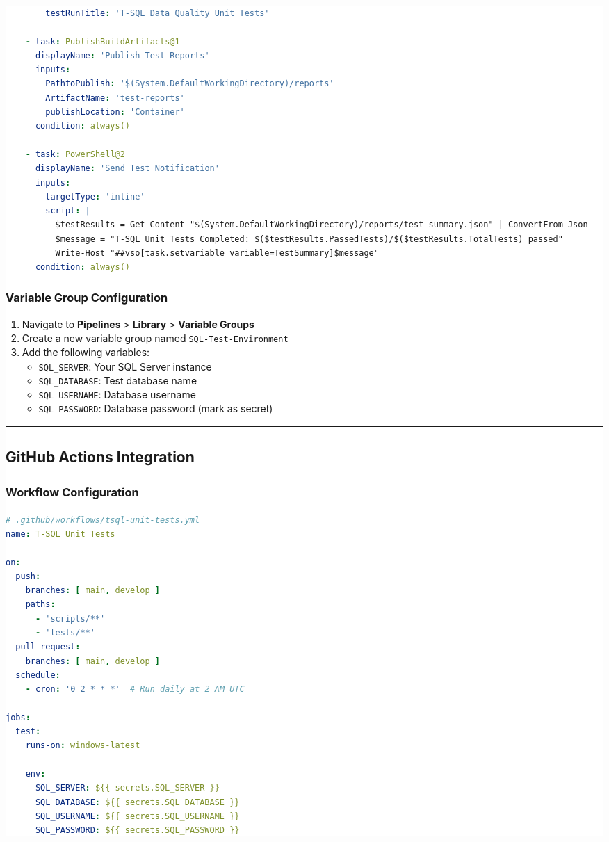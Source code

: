 ```yaml
        testRunTitle: 'T-SQL Data Quality Unit Tests'
    
    - task: PublishBuildArtifacts@1
      displayName: 'Publish Test Reports'
      inputs:
        PathtoPublish: '$(System.DefaultWorkingDirectory)/reports'
        ArtifactName: 'test-reports'
        publishLocation: 'Container'
      condition: always()
    
    - task: PowerShell@2
      displayName: 'Send Test Notification'
      inputs:
        targetType: 'inline'
        script: |
          $testResults = Get-Content "$(System.DefaultWorkingDirectory)/reports/test-summary.json" | ConvertFrom-Json
          $message = "T-SQL Unit Tests Completed: $($testResults.PassedTests)/$($testResults.TotalTests) passed"
          Write-Host "##vso[task.setvariable variable=TestSummary]$message"
      condition: always()
```

### Variable Group Configuration

1. Navigate to **Pipelines** > **Library** > **Variable Groups**
2. Create a new variable group named `SQL-Test-Environment`
3. Add the following variables:
   - `SQL_SERVER`: Your SQL Server instance
   - `SQL_DATABASE`: Test database name
   - `SQL_USERNAME`: Database username
   - `SQL_PASSWORD`: Database password (mark as secret)

---

## GitHub Actions Integration

### Workflow Configuration

```yaml
# .github/workflows/tsql-unit-tests.yml
name: T-SQL Unit Tests

on:
  push:
    branches: [ main, develop ]
    paths:
      - 'scripts/**'
      - 'tests/**'
  pull_request:
    branches: [ main, develop ]
  schedule:
    - cron: '0 2 * * *'  # Run daily at 2 AM UTC

jobs:
  test:
    runs-on: windows-latest
    
    env:
      SQL_SERVER: ${{ secrets.SQL_SERVER }}
      SQL_DATABASE: ${{ secrets.SQL_DATABASE }}
      SQL_USERNAME: ${{ secrets.SQL_USERNAME }}
      SQL_PASSWORD: ${{ secrets.SQL_PASSWORD }}
```